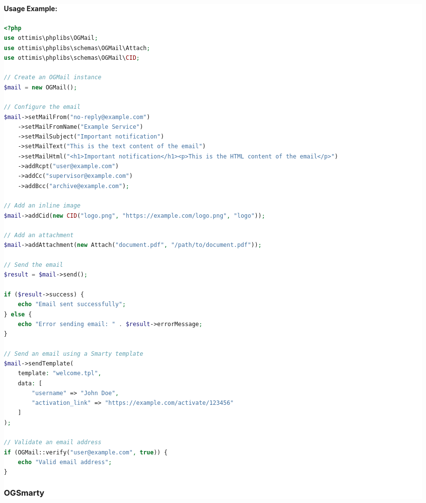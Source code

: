 #### Usage Example:

```php
<?php
use ottimis\phplibs\OGMail;
use ottimis\phplibs\schemas\OGMail\Attach;
use ottimis\phplibs\schemas\OGMail\CID;

// Create an OGMail instance
$mail = new OGMail();

// Configure the email
$mail->setMailFrom("no-reply@example.com")
    ->setMailFromName("Example Service")
    ->setMailSubject("Important notification")
    ->setMailText("This is the text content of the email")
    ->setMailHtml("<h1>Important notification</h1><p>This is the HTML content of the email</p>")
    ->addRcpt("user@example.com")
    ->addCc("supervisor@example.com")
    ->addBcc("archive@example.com");

// Add an inline image
$mail->addCid(new CID("logo.png", "https://example.com/logo.png", "logo"));

// Add an attachment
$mail->addAttachment(new Attach("document.pdf", "/path/to/document.pdf"));

// Send the email
$result = $mail->send();

if ($result->success) {
    echo "Email sent successfully";
} else {
    echo "Error sending email: " . $result->errorMessage;
}

// Send an email using a Smarty template
$mail->sendTemplate(
    template: "welcome.tpl",
    data: [
        "username" => "John Doe",
        "activation_link" => "https://example.com/activate/123456"
    ]
);

// Validate an email address
if (OGMail::verify("user@example.com", true)) {
    echo "Valid email address";
}
```

### OGSmarty
